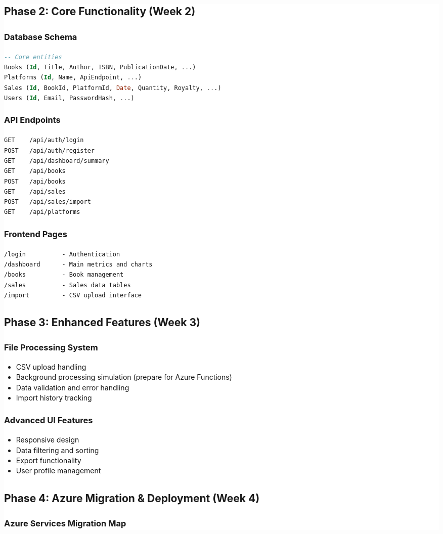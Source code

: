 ## Phase 2: Core Functionality (Week 2)

### Database Schema
```sql
-- Core entities
Books (Id, Title, Author, ISBN, PublicationDate, ...)
Platforms (Id, Name, ApiEndpoint, ...)
Sales (Id, BookId, PlatformId, Date, Quantity, Royalty, ...)
Users (Id, Email, PasswordHash, ...)
```

### API Endpoints
```
GET    /api/auth/login
POST   /api/auth/register
GET    /api/dashboard/summary
GET    /api/books
POST   /api/books
GET    /api/sales
POST   /api/sales/import
GET    /api/platforms
```

### Frontend Pages
```
/login          - Authentication
/dashboard      - Main metrics and charts
/books          - Book management
/sales          - Sales data tables
/import         - CSV upload interface
```

## Phase 3: Enhanced Features (Week 3)

### File Processing System
- CSV upload handling
- Background processing simulation (prepare for Azure Functions)
- Data validation and error handling
- Import history tracking

### Advanced UI Features
- Responsive design
- Data filtering and sorting
- Export functionality
- User profile management

## Phase 4: Azure Migration & Deployment (Week 4)

### Azure Services Migration Map
